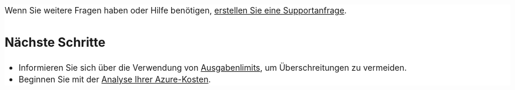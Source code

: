 Wenn Sie weitere Fragen haben oder Hilfe benötigen, [erstellen Sie eine Supportanfrage](https://go.microsoft.com/fwlink/?linkid=2083458).

## <a name="next-steps"></a>Nächste Schritte
- Informieren Sie sich über die Verwendung von [Ausgabenlimits](spending-limit.md), um Überschreitungen zu vermeiden.
- Beginnen Sie mit der [Analyse Ihrer Azure-Kosten](../costs/quick-acm-cost-analysis.md).
